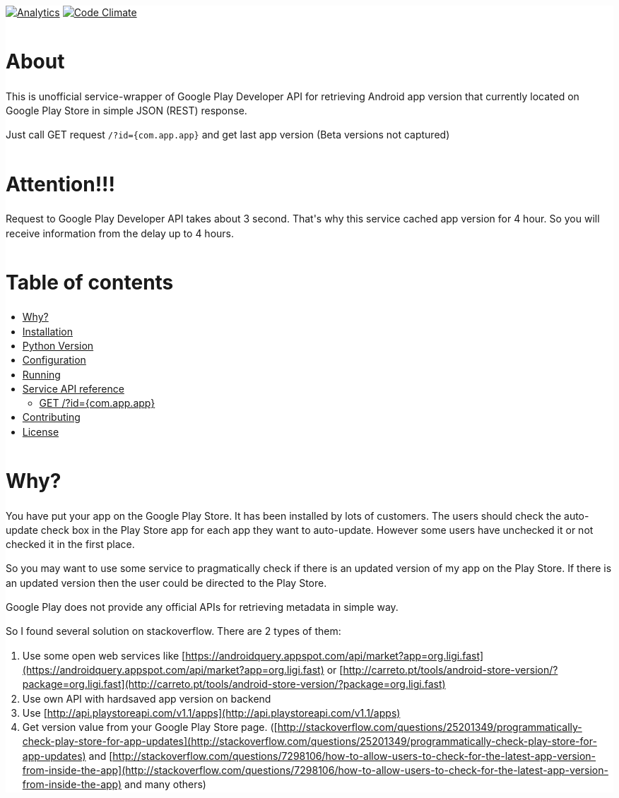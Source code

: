 [![Analytics](https://ga-beacon.appspot.com/UA-88665090-1/stack-updater)](https://github.com/igrigorik/ga-beacon)
[![Code Climate](https://lima.codeclimate.com/github/levabd/android-version-checker/badges/gpa.svg)](https://lima.codeclimate.com/github/levabd/android-version-checker)

# About

This is unofficial service-wrapper of Google Play Developer API for retrieving 
Android app version that currently located on Google Play Store in simple 
JSON (REST) response.

Just call GET request `/?id={com.app.app}` and get last app version (Beta 
versions not captured)

# Attention!!!

Request to Google Play Developer API takes about 3 second. That's why this 
service cached app version for 4 hour. So you will receive information from 
the delay up to 4 hours.

# Table of contents

- [Why?](#why)
- [Installation](#installation)
- [Python Version](#python-v)
- [Configuration](#configuration)
- [Running](#running)
- [Service API reference](#api)
  - [GET /?id={com.app.app}](#get-version)
- [Contributing](#contributing)
- [License](#license)
 
# <a name="why"></a> Why?

You have put your app on the Google Play Store. It has been installed by 
lots of customers. The users should check the auto-update check box in the 
Play Store app for each app they want to auto-update. However some users have
 unchecked it or not checked it in the first place. 
  
So you may want to use some service to pragmatically check if there is an
 updated version of my app on the Play Store. If there is an updated 
 version then the user could be directed to the Play Store. 
   
Google Play does not provide any official APIs for retrieving metadata in 
simple way.

So I found several solution on stackoverflow. There are 2 types of them:

1. Use some open web services like 
   [https://androidquery.appspot.com/api/market?app=org.ligi.fast](https://androidquery.appspot.com/api/market?app=org.ligi.fast) or
   [http://carreto.pt/tools/android-store-version/?package=org.ligi.fast](http://carreto.pt/tools/android-store-version/?package=org.ligi.fast)
2. Use own API with hardsaved app version on backend
3. Use [http://api.playstoreapi.com/v1.1/apps](http://api.playstoreapi.com/v1.1/apps)
4. Get version value from your Google Play Store page. ([http://stackoverflow.com/questions/25201349/programmatically-check-play-store-for-app-updates](http://stackoverflow.com/questions/25201349/programmatically-check-play-store-for-app-updates) and [http://stackoverflow.com/questions/7298106/how-to-allow-users-to-check-for-the-latest-app-version-from-inside-the-app](http://stackoverflow.com/questions/7298106/how-to-allow-users-to-check-for-the-latest-app-version-from-inside-the-app) and many others)
   